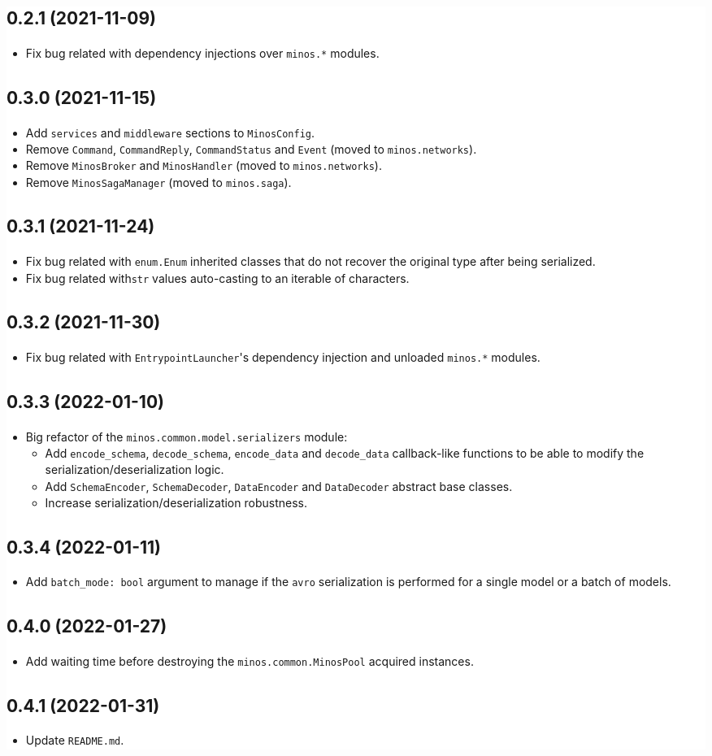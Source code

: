 0.2.1 (2021-11-09)
--------------------

* Fix bug related with dependency injections over `minos.*` modules.

0.3.0 (2021-11-15)
--------------------

* Add `services` and `middleware` sections to `MinosConfig`.
* Remove `Command`, `CommandReply`, `CommandStatus` and `Event` (moved to `minos.networks`).
* Remove `MinosBroker` and `MinosHandler` (moved to `minos.networks`).
* Remove `MinosSagaManager` (moved to `minos.saga`).

0.3.1 (2021-11-24)
--------------------

* Fix bug related with `enum.Enum` inherited classes that do not recover the original type after being serialized.
* Fix bug related with`str` values auto-casting to an iterable of characters.

0.3.2 (2021-11-30)
--------------------

* Fix bug related with `EntrypointLauncher`'s dependency injection and unloaded `minos.*` modules.

0.3.3 (2022-01-10)
--------------------

* Big refactor of the `minos.common.model.serializers` module:
  * Add `encode_schema`, `decode_schema`, `encode_data` and `decode_data` callback-like functions to be able to modify the serialization/deserialization logic.
  * Add `SchemaEncoder`, `SchemaDecoder`, `DataEncoder` and `DataDecoder` abstract base classes.
  * Increase serialization/deserialization robustness.

0.3.4 (2022-01-11)
--------------------

* Add `batch_mode: bool` argument to manage if the `avro` serialization is performed for a single model or a batch of models.

0.4.0 (2022-01-27)
------------------

* Add waiting time before destroying the `minos.common.MinosPool` acquired instances.

0.4.1 (2022-01-31)
------------------

* Update `README.md`.
